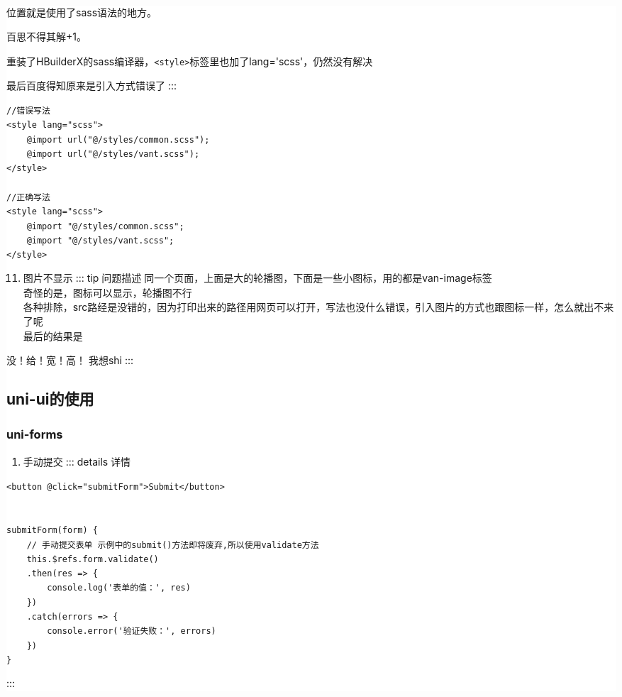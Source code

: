 位置就是使用了sass语法的地方。   

百思不得其解+1。  

重装了HBuilderX的sass编译器，`<style>`标签里也加了lang='scss'，仍然没有解决

最后百度得知原来是引入方式错误了
:::

```
//错误写法
<style lang="scss">
	@import url("@/styles/common.scss");
	@import url("@/styles/vant.scss");
</style>

//正确写法
<style lang="scss">
	@import "@/styles/common.scss";
	@import "@/styles/vant.scss";
</style>

```

11.	图片不显示
::: tip 问题描述
同一个页面，上面是大的轮播图，下面是一些小图标，用的都是van-image标签  
奇怪的是，图标可以显示，轮播图不行  
各种排除，src路经是没错的，因为打印出来的路径用网页可以打开，写法也没什么错误，引入图片的方式也跟图标一样，怎么就出不来了呢  
最后的结果是  

没！给！宽！高！
我想shi
:::

## uni-ui的使用

### uni-forms
1.	手动提交
::: details 详情
```
<button @click="submitForm">Submit</button>


submitForm(form) {
    // 手动提交表单 示例中的submit()方法即将废弃,所以使用validate方法
    this.$refs.form.validate()
	.then(res => {
		console.log('表单的值：', res)
	})
	.catch(errors => {
		console.error('验证失败：', errors)
	})
}
```


:::